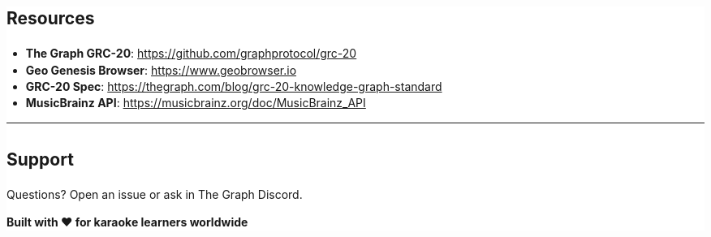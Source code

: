 
## Resources

- **The Graph GRC-20**: https://github.com/graphprotocol/grc-20
- **Geo Genesis Browser**: https://www.geobrowser.io
- **GRC-20 Spec**: https://thegraph.com/blog/grc-20-knowledge-graph-standard
- **MusicBrainz API**: https://musicbrainz.org/doc/MusicBrainz_API

---

## Support

Questions? Open an issue or ask in The Graph Discord.

**Built with ❤️ for karaoke learners worldwide**
